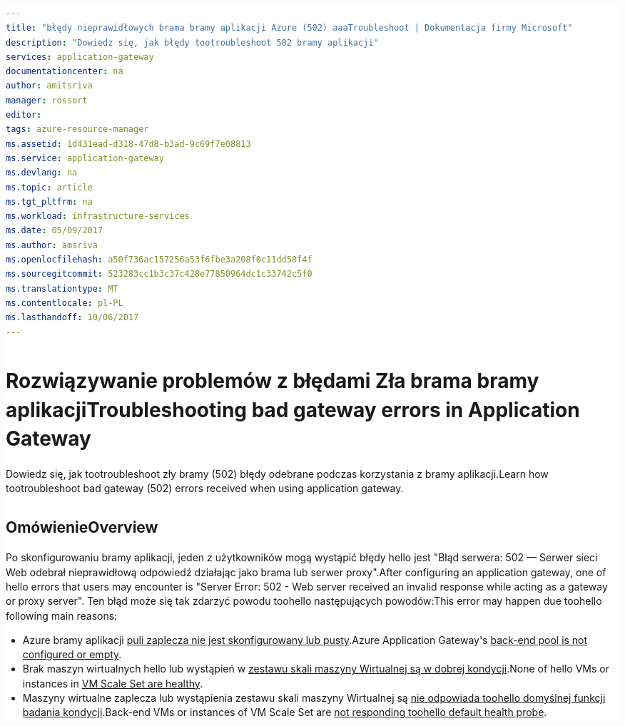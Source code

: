 ```yaml
---
title: "błędy nieprawidłowych brama bramy aplikacji Azure (502) aaaTroubleshoot | Dokumentacja firmy Microsoft"
description: "Dowiedz się, jak błędy tootroubleshoot 502 bramy aplikacji"
services: application-gateway
documentationcenter: na
author: amitsriva
manager: rossort
editor: 
tags: azure-resource-manager
ms.assetid: 1d431ead-d318-47d8-b3ad-9c69f7e08813
ms.service: application-gateway
ms.devlang: na
ms.topic: article
ms.tgt_pltfrm: na
ms.workload: infrastructure-services
ms.date: 05/09/2017
ms.author: amsriva
ms.openlocfilehash: a50f736ac157256a53f6fbe3a208f0c11dd58f4f
ms.sourcegitcommit: 523283cc1b3c37c428e77850964dc1c33742c5f0
ms.translationtype: MT
ms.contentlocale: pl-PL
ms.lasthandoff: 10/06/2017
---
```

# <a name="troubleshooting-bad-gateway-errors-in-application-gateway"></a><span data-ttu-id="75fe0-103">Rozwiązywanie problemów z błędami Zła brama bramy aplikacji</span><span class="sxs-lookup"><span data-stu-id="75fe0-103">Troubleshooting bad gateway errors in Application Gateway</span></span>

<span data-ttu-id="75fe0-104">Dowiedz się, jak tootroubleshoot zły bramy (502) błędy odebrane podczas korzystania z bramy aplikacji.</span><span class="sxs-lookup"><span data-stu-id="75fe0-104">Learn how tootroubleshoot bad gateway (502) errors received when using application gateway.</span></span>

## <a name="overview"></a><span data-ttu-id="75fe0-105">Omówienie</span><span class="sxs-lookup"><span data-stu-id="75fe0-105">Overview</span></span>

<span data-ttu-id="75fe0-106">Po skonfigurowaniu bramy aplikacji, jeden z użytkowników mogą wystąpić błędy hello jest "Błąd serwera: 502 — Serwer sieci Web odebrał nieprawidłową odpowiedź działając jako brama lub serwer proxy".</span><span class="sxs-lookup"><span data-stu-id="75fe0-106">After configuring an application gateway, one of hello errors that users may encounter is "Server Error: 502 - Web server received an invalid response while acting as a gateway or proxy server".</span></span> <span data-ttu-id="75fe0-107">Ten błąd może się tak zdarzyć powodu toohello następujących powodów:</span><span class="sxs-lookup"><span data-stu-id="75fe0-107">This error may happen due toohello following main reasons:</span></span>

* <span data-ttu-id="75fe0-108">Azure bramy aplikacji [puli zaplecza nie jest skonfigurowany lub pusty](#empty-backendaddresspool).</span><span class="sxs-lookup"><span data-stu-id="75fe0-108">Azure Application Gateway's [back-end pool is not configured or empty](#empty-backendaddresspool).</span></span>
* <span data-ttu-id="75fe0-109">Brak maszyn wirtualnych hello lub wystąpień w [zestawu skali maszyny Wirtualnej są w dobrej kondycji](#unhealthy-instances-in-backendaddresspool).</span><span class="sxs-lookup"><span data-stu-id="75fe0-109">None of hello VMs or instances in [VM Scale Set are healthy](#unhealthy-instances-in-backendaddresspool).</span></span>
* <span data-ttu-id="75fe0-110">Maszyny wirtualne zaplecza lub wystąpienia zestawu skali maszyny Wirtualnej są [nie odpowiada toohello domyślnej funkcji badania kondycji](#problems-with-default-health-probe.md).</span><span class="sxs-lookup"><span data-stu-id="75fe0-110">Back-end VMs or instances of VM Scale Set are [not responding toohello default health probe](#problems-with-default-health-probe.md).</span></span>